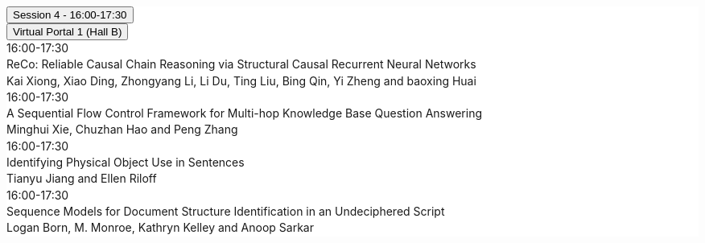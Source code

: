 </div>
</div>
  
</div>
</div>

<div class="emnlp-session collapsable">

<button class="emnlp-session-btn collapse-btn" data-collapseId="s2">
  Session 4 - 16:00-17:30
</button>

<div id='collapseId-s2' class="emnlp-session-content">

<div class="emnlp-track collapsable">

<button class="emnlp-track-btn collapse-btn" data-collapseId="s2t0">
  Virtual Portal 1 <span> (Hall B) </span>
</button>

<div id='collapseId-s2t0' class="emnlp-track-content">
  
<div class=emnlp-paper>
<div class="emnlp-paper-time"> 16:00-17:30 </div>
<div class="emnlp-paper-content">
<div class="emnlp-paper-title"> ReCo: Reliable Causal Chain Reasoning via Structural Causal Recurrent Neural Networks </div>
<div class="emnlp-paper-authors"> Kai Xiong, Xiao Ding, Zhongyang Li, Li Du, Ting Liu, Bing Qin, Yi Zheng and baoxing Huai </div>
</div>
</div>
    
<div class=emnlp-paper>
<div class="emnlp-paper-time"> 16:00-17:30 </div>
<div class="emnlp-paper-content">
<div class="emnlp-paper-title"> A Sequential Flow Control Framework for Multi-hop Knowledge Base Question Answering </div>
<div class="emnlp-paper-authors"> Minghui Xie, Chuzhan Hao and Peng Zhang </div>
</div>
</div>
    
<div class=emnlp-paper>
<div class="emnlp-paper-time"> 16:00-17:30 </div>
<div class="emnlp-paper-content">
<div class="emnlp-paper-title"> Identifying Physical Object Use in Sentences </div>
<div class="emnlp-paper-authors"> Tianyu Jiang and Ellen Riloff </div>
</div>
</div>
    
<div class=emnlp-paper>
<div class="emnlp-paper-time"> 16:00-17:30 </div>
<div class="emnlp-paper-content">
<div class="emnlp-paper-title"> Sequence Models for Document Structure Identification in an Undeciphered Script </div>
<div class="emnlp-paper-authors"> Logan Born, M. Monroe, Kathryn Kelley and Anoop Sarkar </div>
</div>
</div>
    